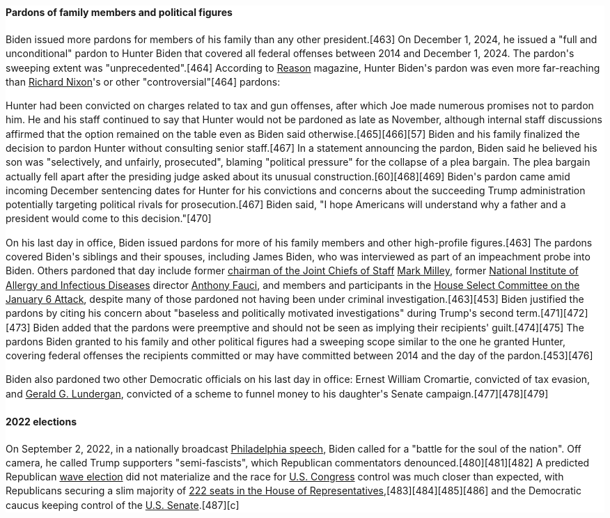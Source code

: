 
#### Pardons of family members and political figures

Biden issued more pardons for members of his family than any other president.[463] On December 1, 2024, he issued a "full and unconditional" pardon to Hunter Biden that covered all federal offenses between 2014 and December 1, 2024. The pardon's sweeping extent was "unprecedented".[464] According to [Reason](https://en.wikipedia.org/wiki/Reason_(magazine)) magazine, Hunter Biden's pardon was even more far-reaching than [Richard Nixon](https://en.wikipedia.org/wiki/Richard_Nixon)'s or other "controversial"[464] pardons:

Hunter had been convicted on charges related to tax and gun offenses, after which Joe made numerous promises not to pardon him. He and his staff continued to say that Hunter would not be pardoned as late as November, although internal staff discussions affirmed that the option remained on the table even as Biden said otherwise.[465][466][57] Biden and his family finalized the decision to pardon Hunter without consulting senior staff.[467] In a statement announcing the pardon, Biden said he believed his son was "selectively, and unfairly, prosecuted", blaming "political pressure" for the collapse of a plea bargain. The plea bargain actually fell apart after the presiding judge asked about its unusual construction.[60][468][469] Biden's pardon came amid incoming December sentencing dates for Hunter for his convictions and concerns about the succeeding Trump administration potentially targeting political rivals for prosecution.[467] Biden said, "I hope Americans will understand why a father and a president would come to this decision."[470]

On his last day in office, Biden issued pardons for more of his family members and other high-profile figures.[463] The pardons covered Biden's siblings and their spouses, including James Biden, who was interviewed as part of an impeachment probe into Biden. Others pardoned that day include former [chairman of the Joint Chiefs of Staff](https://en.wikipedia.org/wiki/Chairman_of_the_Joint_Chiefs_of_Staff) [Mark Milley](https://en.wikipedia.org/wiki/Mark_Milley), former [National Institute of Allergy and Infectious Diseases](https://en.wikipedia.org/wiki/National_Institute_of_Allergy_and_Infectious_Diseases) director [Anthony Fauci](https://en.wikipedia.org/wiki/Anthony_Fauci), and members and participants in the [House Select Committee on the January 6 Attack](https://en.wikipedia.org/wiki/House_Select_Committee_on_the_January_6_Attack), despite many of those pardoned not having been under criminal investigation.[463][453] Biden justified the pardons by citing his concern about "baseless and politically motivated investigations" during Trump's second term.[471][472][473] Biden added that the pardons were preemptive and should not be seen as implying their recipients' guilt.[474][475] The pardons Biden granted to his family and other political figures had a sweeping scope similar to the one he granted Hunter, covering federal offenses the recipients committed or may have committed between 2014 and the day of the pardon.[453][476]

Biden also pardoned two other Democratic officials on his last day in office: Ernest William Cromartie, convicted of tax evasion, and [Gerald G. Lundergan](https://en.wikipedia.org/wiki/Gerald_G._Lundergan), convicted of a scheme to funnel money to his daughter's Senate campaign.[477][478][479]


#### 2022 elections

On September 2, 2022, in a nationally broadcast [Philadelphia speech](https://en.wikipedia.org/wiki/Battle_for_the_Soul_of_the_Nation_speech), Biden called for a "battle for the soul of the nation". Off camera, he called Trump supporters "semi-fascists", which Republican commentators denounced.[480][481][482] A predicted Republican [wave election](https://en.wikipedia.org/wiki/Wave_elections_in_the_United_States) did not materialize and the race for [U.S. Congress](https://en.wikipedia.org/wiki/U.S._Congress) control was much closer than expected, with Republicans securing a slim majority of [222 seats in the House of Representatives](https://en.wikipedia.org/wiki/2022_United_States_House_of_Representatives_elections),[483][484][485][486] and the Democratic caucus keeping control of the [U.S. Senate](https://en.wikipedia.org/wiki/2022_United_States_Senate_elections).[487][c]
